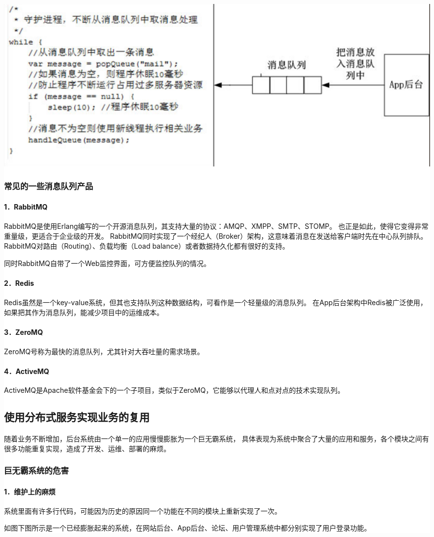 ![](../../_static/rabbit_xiaoxiduilie0001.png)


### 常见的一些消息队列产品

#### 1．RabbitMQ
RabbitMQ是使用Erlang编写的一个开源消息队列，其支持大量的协议：AMQP、XMPP、SMTP、STOMP。
也正是如此，使得它变得非常重量级，更适合于企业级的开发。
RabbitMQ同时实现了一个经纪人（Broker）架构，这意味着消息在发送给客户端时先在中心队列排队。
RabbitMQ对路由（Routing）、负载均衡（Load balance）或者数据持久化都有很好的支持。

同时RabbitMQ自带了一个Web监控界面，可方便监控队列的情况。

#### 2．Redis
Redis虽然是一个key-value系统，但其也支持队列这种数据结构，可看作是一个轻量级的消息队列。
在App后台架构中Redis被广泛使用，如果把其作为消息队列，能减少项目中的运维成本。

#### 3．ZeroMQ

ZeroMQ号称为最快的消息队列，尤其针对大吞吐量的需求场景。

#### 4．ActiveMQ
ActiveMQ是Apache软件基金会下的一个子项目，类似于ZeroMQ，它能够以代理人和点对点的技术实现队列。


## 使用分布式服务实现业务的复用
随着业务不断增加，后台系统由一个单一的应用慢慢膨胀为一个巨无霸系统，
具体表现为系统中聚合了大量的应用和服务，各个模块之间有很多功能重复实现，造成了开发、运维、部署的麻烦。

### 巨无霸系统的危害

#### 1．维护上的麻烦
系统里面有许多行代码，可能因为历史的原因同一个功能在不同的模块上重新实现了一次。

如图下图所示是一个已经膨胀起来的系统，在网站后台、App后台、论坛、用户管理系统中都分别实现了用户登录功能。